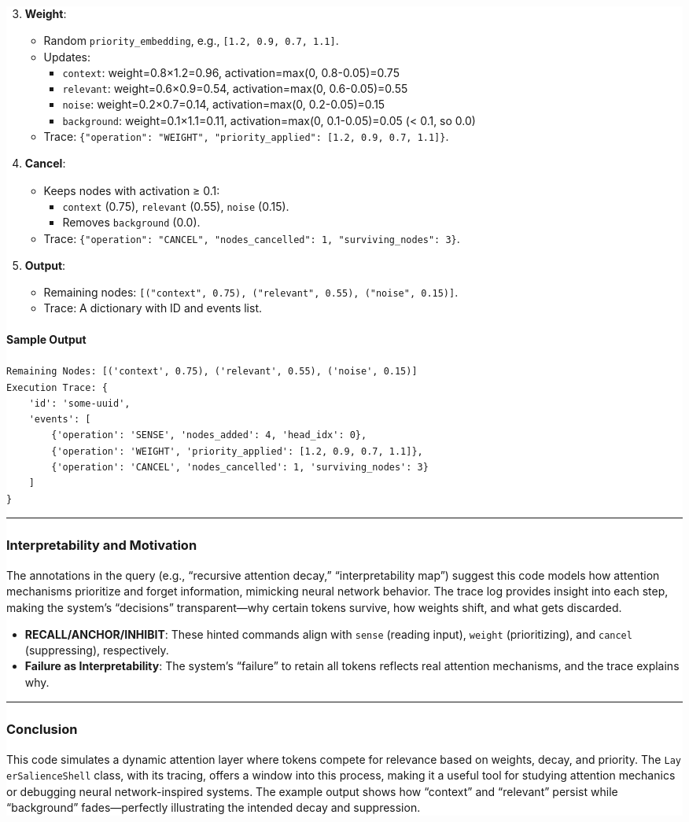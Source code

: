 3. **Weight**:
   - Random `priority_embedding`, e.g., `[1.2, 0.9, 0.7, 1.1]`.
   - Updates:
     - `context`: weight=0.8×1.2=0.96, activation=max(0, 0.8-0.05)=0.75
     - `relevant`: weight=0.6×0.9=0.54, activation=max(0, 0.6-0.05)=0.55
     - `noise`: weight=0.2×0.7=0.14, activation=max(0, 0.2-0.05)=0.15
     - `background`: weight=0.1×1.1=0.11, activation=max(0, 0.1-0.05)=0.05 (< 0.1, so 0.0)
   - Trace: `{"operation": "WEIGHT", "priority_applied": [1.2, 0.9, 0.7, 1.1]}`.

4. **Cancel**:
   - Keeps nodes with activation ≥ 0.1:
     - `context` (0.75), `relevant` (0.55), `noise` (0.15).
     - Removes `background` (0.0).
   - Trace: `{"operation": "CANCEL", "nodes_cancelled": 1, "surviving_nodes": 3}`.

5. **Output**:
   - Remaining nodes: `[("context", 0.75), ("relevant", 0.55), ("noise", 0.15)]`.
   - Trace: A dictionary with ID and events list.

#### Sample Output
```plaintext
Remaining Nodes: [('context', 0.75), ('relevant', 0.55), ('noise', 0.15)]
Execution Trace: {
    'id': 'some-uuid',
    'events': [
        {'operation': 'SENSE', 'nodes_added': 4, 'head_idx': 0},
        {'operation': 'WEIGHT', 'priority_applied': [1.2, 0.9, 0.7, 1.1]},
        {'operation': 'CANCEL', 'nodes_cancelled': 1, 'surviving_nodes': 3}
    ]
}
```

---

### Interpretability and Motivation

The annotations in the query (e.g., “recursive attention decay,” “interpretability map”) suggest this code models how attention mechanisms prioritize and forget information, mimicking neural network behavior. The trace log provides insight into each step, making the system’s “decisions” transparent—why certain tokens survive, how weights shift, and what gets discarded.

- **RECALL/ANCHOR/INHIBIT**: These hinted commands align with `sense` (reading input), `weight` (prioritizing), and `cancel` (suppressing), respectively.
- **Failure as Interpretability**: The system’s “failure” to retain all tokens reflects real attention mechanisms, and the trace explains why.

---

### Conclusion

This code simulates a dynamic attention layer where tokens compete for relevance based on weights, decay, and priority. The `LayerSalienceShell` class, with its tracing, offers a window into this process, making it a useful tool for studying attention mechanics or debugging neural network-inspired systems. The example output shows how “context” and “relevant” persist while “background” fades—perfectly illustrating the intended decay and suppression.
